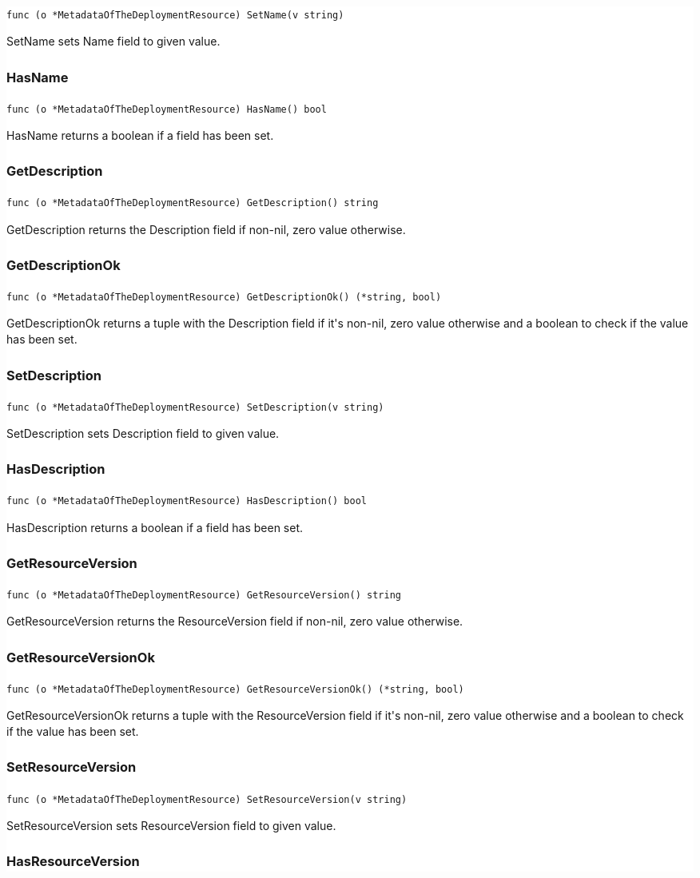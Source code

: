 `func (o *MetadataOfTheDeploymentResource) SetName(v string)`

SetName sets Name field to given value.

### HasName

`func (o *MetadataOfTheDeploymentResource) HasName() bool`

HasName returns a boolean if a field has been set.

### GetDescription

`func (o *MetadataOfTheDeploymentResource) GetDescription() string`

GetDescription returns the Description field if non-nil, zero value otherwise.

### GetDescriptionOk

`func (o *MetadataOfTheDeploymentResource) GetDescriptionOk() (*string, bool)`

GetDescriptionOk returns a tuple with the Description field if it's non-nil, zero value otherwise
and a boolean to check if the value has been set.

### SetDescription

`func (o *MetadataOfTheDeploymentResource) SetDescription(v string)`

SetDescription sets Description field to given value.

### HasDescription

`func (o *MetadataOfTheDeploymentResource) HasDescription() bool`

HasDescription returns a boolean if a field has been set.

### GetResourceVersion

`func (o *MetadataOfTheDeploymentResource) GetResourceVersion() string`

GetResourceVersion returns the ResourceVersion field if non-nil, zero value otherwise.

### GetResourceVersionOk

`func (o *MetadataOfTheDeploymentResource) GetResourceVersionOk() (*string, bool)`

GetResourceVersionOk returns a tuple with the ResourceVersion field if it's non-nil, zero value otherwise
and a boolean to check if the value has been set.

### SetResourceVersion

`func (o *MetadataOfTheDeploymentResource) SetResourceVersion(v string)`

SetResourceVersion sets ResourceVersion field to given value.

### HasResourceVersion
